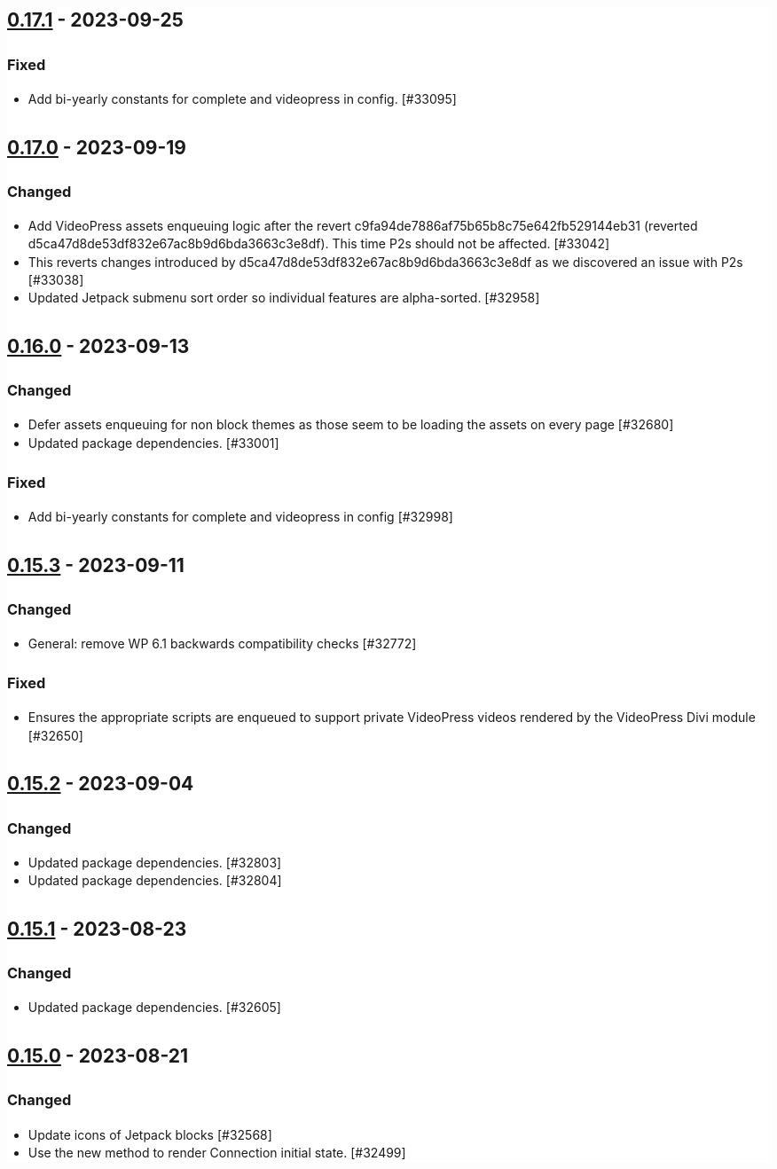 ## [0.17.1] - 2023-09-25
### Fixed
- Add bi-yearly constants for complete and videopress in config. [#33095]

## [0.17.0] - 2023-09-19
### Changed
- Add VideoPress assets enqueuing logic after the revert c9fa94de7886af75b65b8c75e642fb529144eb31 (reverted d5ca47d8de53df832e67ac8b9d6bda3663c3e8df). This time P2s should not be affected. [#33042]
- This reverts changes introduced by d5ca47d8de53df832e67ac8b9d6bda3663c3e8df as we discovered an issue with P2s [#33038]
- Updated Jetpack submenu sort order so individual features are alpha-sorted. [#32958]

## [0.16.0] - 2023-09-13
### Changed
- Defer assets enqueuing for non block themes as those seem to be loading the assets on every page [#32680]
- Updated package dependencies. [#33001]

### Fixed
- Add bi-yearly constants for complete and videopress in config [#32998]

## [0.15.3] - 2023-09-11
### Changed
- General: remove WP 6.1 backwards compatibility checks [#32772]

### Fixed
- Ensures the appropriate scripts are enqueued to support private VideoPress videos rendered by the VideoPress Divi module [#32650]

## [0.15.2] - 2023-09-04
### Changed
- Updated package dependencies. [#32803]
- Updated package dependencies. [#32804]

## [0.15.1] - 2023-08-23
### Changed
- Updated package dependencies. [#32605]

## [0.15.0] - 2023-08-21
### Changed
- Update icons of Jetpack blocks [#32568]
- Use the new method to render Connection initial state. [#32499]


[0.23.23]: https://github.com/Automattic/jetpack-videopress/compare/v0.23.22...v0.23.23
[0.23.22]: https://github.com/Automattic/jetpack-videopress/compare/v0.23.21...v0.23.22
[0.23.21]: https://github.com/Automattic/jetpack-videopress/compare/v0.23.20...v0.23.21
[0.23.20]: https://github.com/Automattic/jetpack-videopress/compare/v0.23.19...v0.23.20
[0.23.19]: https://github.com/Automattic/jetpack-videopress/compare/v0.23.18...v0.23.19
[0.23.18]: https://github.com/Automattic/jetpack-videopress/compare/v0.23.17...v0.23.18
[0.23.17]: https://github.com/Automattic/jetpack-videopress/compare/v0.23.16...v0.23.17
[0.23.16]: https://github.com/Automattic/jetpack-videopress/compare/v0.23.15...v0.23.16
[0.23.15]: https://github.com/Automattic/jetpack-videopress/compare/v0.23.14...v0.23.15
[0.23.14]: https://github.com/Automattic/jetpack-videopress/compare/v0.23.13...v0.23.14
[0.23.13]: https://github.com/Automattic/jetpack-videopress/compare/v0.23.12...v0.23.13
[0.23.12]: https://github.com/Automattic/jetpack-videopress/compare/v0.23.11...v0.23.12
[0.23.11]: https://github.com/Automattic/jetpack-videopress/compare/v0.23.10...v0.23.11
[0.23.10]: https://github.com/Automattic/jetpack-videopress/compare/v0.23.9...v0.23.10
[0.23.9]: https://github.com/Automattic/jetpack-videopress/compare/v0.23.8...v0.23.9
[0.23.8]: https://github.com/Automattic/jetpack-videopress/compare/v0.23.7...v0.23.8
[0.23.7]: https://github.com/Automattic/jetpack-videopress/compare/v0.23.6...v0.23.7
[0.23.6]: https://github.com/Automattic/jetpack-videopress/compare/v0.23.5...v0.23.6
[0.23.5]: https://github.com/Automattic/jetpack-videopress/compare/v0.23.4...v0.23.5
[0.23.4]: https://github.com/Automattic/jetpack-videopress/compare/v0.23.3...v0.23.4
[0.23.3]: https://github.com/Automattic/jetpack-videopress/compare/v0.23.2...v0.23.3
[0.23.2]: https://github.com/Automattic/jetpack-videopress/compare/v0.23.1...v0.23.2
[0.23.1]: https://github.com/Automattic/jetpack-videopress/compare/v0.23.0...v0.23.1
[0.23.0]: https://github.com/Automattic/jetpack-videopress/compare/v0.22.4...v0.23.0
[0.22.4]: https://github.com/Automattic/jetpack-videopress/compare/v0.22.3...v0.22.4
[0.22.3]: https://github.com/Automattic/jetpack-videopress/compare/v0.22.2...v0.22.3
[0.22.2]: https://github.com/Automattic/jetpack-videopress/compare/v0.22.1...v0.22.2
[0.22.1]: https://github.com/Automattic/jetpack-videopress/compare/v0.22.0...v0.22.1
[0.22.0]: https://github.com/Automattic/jetpack-videopress/compare/v0.21.7...v0.22.0
[0.21.7]: https://github.com/Automattic/jetpack-videopress/compare/v0.21.6...v0.21.7
[0.21.6]: https://github.com/Automattic/jetpack-videopress/compare/v0.21.5...v0.21.6
[0.21.5]: https://github.com/Automattic/jetpack-videopress/compare/v0.21.4...v0.21.5
[0.21.4]: https://github.com/Automattic/jetpack-videopress/compare/v0.21.3...v0.21.4
[0.21.3.1]: https://github.com/Automattic/jetpack-videopress/compare/v0.21.3...v0.21.3.1
[0.21.3]: https://github.com/Automattic/jetpack-videopress/compare/v0.21.2...v0.21.3
[0.21.2]: https://github.com/Automattic/jetpack-videopress/compare/v0.21.1...v0.21.2
[0.21.1]: https://github.com/Automattic/jetpack-videopress/compare/v0.21.0...v0.21.1
[0.21.0]: https://github.com/Automattic/jetpack-videopress/compare/v0.20.2...v0.21.0
[0.20.2]: https://github.com/Automattic/jetpack-videopress/compare/v0.20.1...v0.20.2
[0.20.1]: https://github.com/Automattic/jetpack-videopress/compare/v0.20.0...v0.20.1
[0.20.0]: https://github.com/Automattic/jetpack-videopress/compare/v0.19.3...v0.20.0
[0.19.3]: https://github.com/Automattic/jetpack-videopress/compare/v0.19.2...v0.19.3
[0.19.2]: https://github.com/Automattic/jetpack-videopress/compare/v0.19.1...v0.19.2
[0.19.1]: https://github.com/Automattic/jetpack-videopress/compare/v0.19.0...v0.19.1
[0.19.0]: https://github.com/Automattic/jetpack-videopress/compare/v0.18.0...v0.19.0
[0.18.0]: https://github.com/Automattic/jetpack-videopress/compare/v0.17.6...v0.18.0
[0.17.6]: https://github.com/Automattic/jetpack-videopress/compare/v0.17.5...v0.17.6
[0.17.5]: https://github.com/Automattic/jetpack-videopress/compare/v0.17.4...v0.17.5
[0.17.4]: https://github.com/Automattic/jetpack-videopress/compare/v0.17.3...v0.17.4
[0.17.3]: https://github.com/Automattic/jetpack-videopress/compare/v0.17.2...v0.17.3
[0.17.2]: https://github.com/Automattic/jetpack-videopress/compare/v0.17.1...v0.17.2
[0.17.1]: https://github.com/Automattic/jetpack-videopress/compare/v0.17.0...v0.17.1
[0.17.0]: https://github.com/Automattic/jetpack-videopress/compare/v0.16.0...v0.17.0
[0.16.0]: https://github.com/Automattic/jetpack-videopress/compare/v0.15.3...v0.16.0
[0.15.3]: https://github.com/Automattic/jetpack-videopress/compare/v0.15.2...v0.15.3
[0.15.2]: https://github.com/Automattic/jetpack-videopress/compare/v0.15.1...v0.15.2
[0.15.1]: https://github.com/Automattic/jetpack-videopress/compare/v0.15.0...v0.15.1
[0.15.0]: https://github.com/Automattic/jetpack-videopress/compare/v0.14.13...v0.15.0
[0.14.13]: https://github.com/Automattic/jetpack-videopress/compare/v0.14.12...v0.14.13
[0.14.12]: https://github.com/Automattic/jetpack-videopress/compare/v0.14.11...v0.14.12
[0.14.11]: https://github.com/Automattic/jetpack-videopress/compare/v0.14.10...v0.14.11
[0.14.10]: https://github.com/Automattic/jetpack-videopress/compare/v0.14.9...v0.14.10
[0.14.9]: https://github.com/Automattic/jetpack-videopress/compare/v0.14.8...v0.14.9
[0.14.8]: https://github.com/Automattic/jetpack-videopress/compare/v0.14.7...v0.14.8
[0.14.7]: https://github.com/Automattic/jetpack-videopress/compare/v0.14.6...v0.14.7
[0.14.6]: https://github.com/Automattic/jetpack-videopress/compare/v0.14.5...v0.14.6
[0.14.5]: https://github.com/Automattic/jetpack-videopress/compare/v0.14.4...v0.14.5
[0.14.4]: https://github.com/Automattic/jetpack-videopress/compare/v0.14.3...v0.14.4
[0.14.3]: https://github.com/Automattic/jetpack-videopress/compare/v0.14.2...v0.14.3
[0.14.2]: https://github.com/Automattic/jetpack-videopress/compare/v0.14.1...v0.14.2
[0.14.1]: https://github.com/Automattic/jetpack-videopress/compare/v0.14.0...v0.14.1
[0.14.0]: https://github.com/Automattic/jetpack-videopress/compare/v0.13.10...v0.14.0
[0.13.10]: https://github.com/Automattic/jetpack-videopress/compare/v0.13.9...v0.13.10
[0.13.9]: https://github.com/Automattic/jetpack-videopress/compare/v0.13.8...v0.13.9
[0.13.8]: https://github.com/Automattic/jetpack-videopress/compare/v0.13.7...v0.13.8
[0.13.7]: https://github.com/Automattic/jetpack-videopress/compare/v0.13.6...v0.13.7
[0.13.6]: https://github.com/Automattic/jetpack-videopress/compare/v0.13.5...v0.13.6
[0.13.5]: https://github.com/Automattic/jetpack-videopress/compare/v0.13.4...v0.13.5
[0.13.4]: https://github.com/Automattic/jetpack-videopress/compare/v0.13.3...v0.13.4
[0.13.3]: https://github.com/Automattic/jetpack-videopress/compare/v0.13.2...v0.13.3
[0.13.2]: https://github.com/Automattic/jetpack-videopress/compare/v0.13.1...v0.13.2
[0.13.1]: https://github.com/Automattic/jetpack-videopress/compare/v0.13.0...v0.13.1
[0.13.0]: https://github.com/Automattic/jetpack-videopress/compare/v0.12.1...v0.13.0
[0.12.1]: https://github.com/Automattic/jetpack-videopress/compare/v0.12.0...v0.12.1
[0.12.0]: https://github.com/Automattic/jetpack-videopress/compare/v0.11.0...v0.12.0
[0.11.0]: https://github.com/Automattic/jetpack-videopress/compare/v0.10.12...v0.11.0
[0.10.12]: https://github.com/Automattic/jetpack-videopress/compare/v0.10.11...v0.10.12
[0.10.11]: https://github.com/Automattic/jetpack-videopress/compare/v0.10.10...v0.10.11
[0.10.10]: https://github.com/Automattic/jetpack-videopress/compare/v0.10.9...v0.10.10
[0.10.9]: https://github.com/Automattic/jetpack-videopress/compare/v0.10.8...v0.10.9
[0.10.8]: https://github.com/Automattic/jetpack-videopress/compare/v0.10.7...v0.10.8
[0.10.7]: https://github.com/Automattic/jetpack-videopress/compare/v0.10.6...v0.10.7
[0.10.6]: https://github.com/Automattic/jetpack-videopress/compare/v0.10.5...v0.10.6
[0.10.5]: https://github.com/Automattic/jetpack-videopress/compare/v0.10.4...v0.10.5
[0.10.4]: https://github.com/Automattic/jetpack-videopress/compare/v0.10.3...v0.10.4
[0.10.3]: https://github.com/Automattic/jetpack-videopress/compare/v0.10.2...v0.10.3
[0.10.2]: https://github.com/Automattic/jetpack-videopress/compare/v0.10.1...v0.10.2
[0.10.1]: https://github.com/Automattic/jetpack-videopress/compare/v0.10.0...v0.10.1
[0.10.0]: https://github.com/Automattic/jetpack-videopress/compare/v0.9.2...v0.10.0
[0.9.2]: https://github.com/Automattic/jetpack-videopress/compare/v0.9.1...v0.9.2
[0.9.1]: https://github.com/Automattic/jetpack-videopress/compare/v0.9.0...v0.9.1
[0.9.0]: https://github.com/Automattic/jetpack-videopress/compare/v0.8.4...v0.9.0
[0.8.4]: https://github.com/Automattic/jetpack-videopress/compare/v0.8.3...v0.8.4
[0.8.3]: https://github.com/Automattic/jetpack-videopress/compare/v0.8.2...v0.8.3
[0.8.2]: https://github.com/Automattic/jetpack-videopress/compare/v0.8.1...v0.8.2
[0.8.1]: https://github.com/Automattic/jetpack-videopress/compare/v0.8.0...v0.8.1
[0.8.0]: https://github.com/Automattic/jetpack-videopress/compare/v0.7.0...v0.8.0
[0.7.0]: https://github.com/Automattic/jetpack-videopress/compare/v0.6.5...v0.7.0
[0.6.5]: https://github.com/Automattic/jetpack-videopress/compare/v0.6.4...v0.6.5
[0.6.4]: https://github.com/Automattic/jetpack-videopress/compare/v0.6.3...v0.6.4
[0.6.3]: https://github.com/Automattic/jetpack-videopress/compare/v0.6.2...v0.6.3
[0.6.2]: https://github.com/Automattic/jetpack-videopress/compare/v0.6.1...v0.6.2
[0.6.1]: https://github.com/Automattic/jetpack-videopress/compare/v0.6.0...v0.6.1
[0.6.0]: https://github.com/Automattic/jetpack-videopress/compare/v0.5.1...v0.6.0
[0.5.1]: https://github.com/Automattic/jetpack-videopress/compare/v0.5.0...v0.5.1
[0.5.0]: https://github.com/Automattic/jetpack-videopress/compare/v0.4.1...v0.5.0
[0.4.1]: https://github.com/Automattic/jetpack-videopress/compare/v0.4.0...v0.4.1
[0.4.0]: https://github.com/Automattic/jetpack-videopress/compare/v0.3.1...v0.4.0
[0.3.1]: https://github.com/Automattic/jetpack-videopress/compare/v0.3.0...v0.3.1
[0.3.0]: https://github.com/Automattic/jetpack-videopress/compare/v0.2.1...v0.3.0
[0.2.1]: https://github.com/Automattic/jetpack-videopress/compare/v0.2.0...v0.2.1
[0.2.0]: https://github.com/Automattic/jetpack-videopress/compare/v0.1.5...v0.2.0
[0.1.5]: https://github.com/Automattic/jetpack-videopress/compare/v0.1.4...v0.1.5
[0.1.4]: https://github.com/Automattic/jetpack-videopress/compare/v0.1.3...v0.1.4
[0.1.3]: https://github.com/Automattic/jetpack-videopress/compare/v0.1.2...v0.1.3
[0.1.2]: https://github.com/Automattic/jetpack-videopress/compare/v0.1.1...v0.1.2
[0.1.1]: https://github.com/Automattic/jetpack-videopress/compare/v0.1.0...v0.1.1